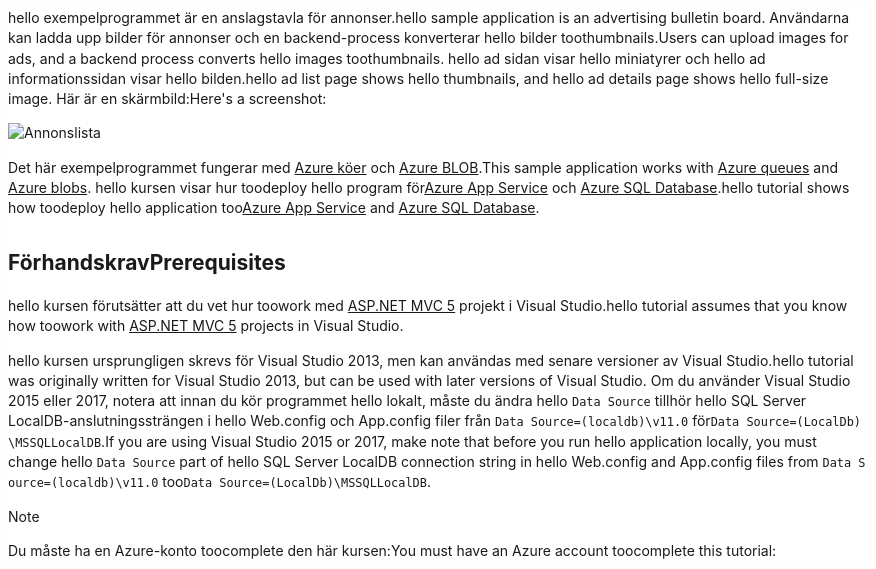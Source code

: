 <span data-ttu-id="199aa-110">hello exempelprogrammet är en anslagstavla för annonser.</span><span class="sxs-lookup"><span data-stu-id="199aa-110">hello sample application is an advertising bulletin board.</span></span> <span data-ttu-id="199aa-111">Användarna kan ladda upp bilder för annonser och en backend-process konverterar hello bilder toothumbnails.</span><span class="sxs-lookup"><span data-stu-id="199aa-111">Users can upload images for ads, and a backend process converts hello images toothumbnails.</span></span> <span data-ttu-id="199aa-112">hello ad sidan visar hello miniatyrer och hello ad informationssidan visar hello bilden.</span><span class="sxs-lookup"><span data-stu-id="199aa-112">hello ad list page shows hello thumbnails, and hello ad details page shows hello full-size image.</span></span> <span data-ttu-id="199aa-113">Här är en skärmbild:</span><span class="sxs-lookup"><span data-stu-id="199aa-113">Here's a screenshot:</span></span>

![Annonslista](./media/websites-dotnet-webjobs-sdk-get-started/list.png)

<span data-ttu-id="199aa-115">Det här exempelprogrammet fungerar med [Azure köer](http://www.asp.net/aspnet/overview/developing-apps-with-windows-azure/building-real-world-cloud-apps-with-windows-azure/queue-centric-work-pattern) och [Azure BLOB](http://www.asp.net/aspnet/overview/developing-apps-with-windows-azure/building-real-world-cloud-apps-with-windows-azure/unstructured-blob-storage).</span><span class="sxs-lookup"><span data-stu-id="199aa-115">This sample application works with [Azure queues](http://www.asp.net/aspnet/overview/developing-apps-with-windows-azure/building-real-world-cloud-apps-with-windows-azure/queue-centric-work-pattern) and [Azure blobs](http://www.asp.net/aspnet/overview/developing-apps-with-windows-azure/building-real-world-cloud-apps-with-windows-azure/unstructured-blob-storage).</span></span> <span data-ttu-id="199aa-116">hello kursen visar hur toodeploy hello program för[Azure App Service](http://go.microsoft.com/fwlink/?LinkId=529714) och [Azure SQL Database](http://msdn.microsoft.com/library/azure/ee336279).</span><span class="sxs-lookup"><span data-stu-id="199aa-116">hello tutorial shows how toodeploy hello application too[Azure App Service](http://go.microsoft.com/fwlink/?LinkId=529714) and [Azure SQL Database](http://msdn.microsoft.com/library/azure/ee336279).</span></span>

## <span data-ttu-id="199aa-117"><a id="prerequisites"></a>Förhandskrav</span><span class="sxs-lookup"><span data-stu-id="199aa-117"><a id="prerequisites"></a>Prerequisites</span></span>
<span data-ttu-id="199aa-118">hello kursen förutsätter att du vet hur toowork med [ASP.NET MVC 5](http://www.asp.net/mvc/tutorials/mvc-5/introduction/getting-started) projekt i Visual Studio.</span><span class="sxs-lookup"><span data-stu-id="199aa-118">hello tutorial assumes that you know how toowork with [ASP.NET MVC 5](http://www.asp.net/mvc/tutorials/mvc-5/introduction/getting-started) projects in Visual Studio.</span></span>

<span data-ttu-id="199aa-119">hello kursen ursprungligen skrevs för Visual Studio 2013, men kan användas med senare versioner av Visual Studio.</span><span class="sxs-lookup"><span data-stu-id="199aa-119">hello tutorial was originally written for Visual Studio 2013, but can be used with later versions of Visual Studio.</span></span> <span data-ttu-id="199aa-120">Om du använder Visual Studio 2015 eller 2017, notera att innan du kör programmet hello lokalt, måste du ändra hello `Data Source` tillhör hello SQL Server LocalDB-anslutningssträngen i hello Web.config och App.config filer från `Data Source=(localdb)\v11.0` för`Data Source=(LocalDb)\MSSQLLocalDB`.</span><span class="sxs-lookup"><span data-stu-id="199aa-120">If you are using Visual Studio 2015 or 2017, make note that before you run hello application locally, you must change hello `Data Source` part of hello SQL Server LocalDB connection string in hello Web.config and App.config files from `Data Source=(localdb)\v11.0` too`Data Source=(LocalDb)\MSSQLLocalDB`.</span></span>

> [!NOTE]
> <span data-ttu-id="199aa-121"><a name="note"></a>Du måste ha en Azure-konto toocomplete den här kursen:</span><span class="sxs-lookup"><span data-stu-id="199aa-121"><a name="note"></a>You must have an Azure account toocomplete this tutorial:</span></span>
>